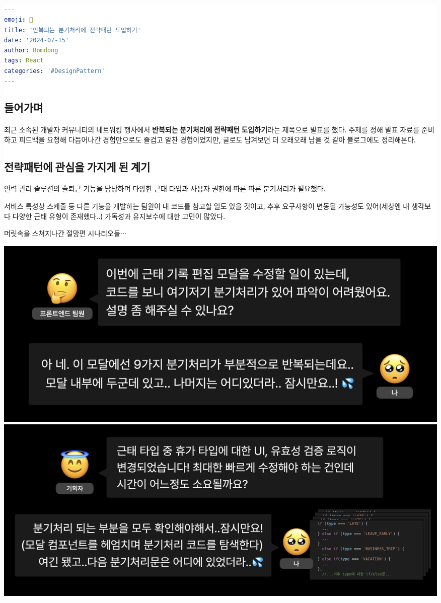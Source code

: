 ```yaml
---
emoji: 🔁
title: '반복되는 분기처리에 전략패턴 도입하기'
date: '2024-07-15'
author: Bomdong
tags: React
categories: '#DesignPattern'
---
```


## 들어가며

최근 소속된 개발자 커뮤니티의 네트워킹 행사에서 **반복되는 분기처리에 전략패턴 도입하기**라는 제목으로 발표를 했다. 주제를 정해 발표 자료를 준비하고 피드백을 요청해 다듬어나간 경험만으로도 즐겁고 알찬 경험이었지만, 글로도 남겨보면 더 오래오래 남을 것 같아 블로그에도 정리해본다.

## 전략패턴에 관심을 가지게 된 계기

인력 관리 솔루션의 출퇴근 기능을 담당하며 다양한 근태 타입과 사용자 권한에 따른 따른 분기처리가 필요했다.

서비스 특성상 스케줄 등 다른 기능을 개발하는 팀원이 내 코드를 참고할 일도 있을 것이고, 추후 요구사항이 변동될 가능성도 있어(세상엔 내 생각보다 다양한 근태 유형이 존재했다..) 가독성과 유지보수에 대한 고민이 많았다.

머릿속을 스쳐지나간 절망편 시나리오들···

![img_1](img_1.png)
![img_2](img_2.png)
